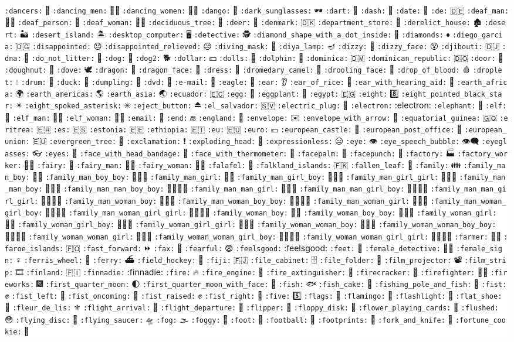 `:dancers:` :dancers: `:dancing_men:` :dancing_men: `:dancing_women:` :dancing_women: `:dango:` :dango: `:dark_sunglasses:` :dark_sunglasses: `:dart:` :dart: `:dash:` :dash: `:date:` :date: `:de:` :de: `:deaf_man:` :deaf_man: `:deaf_person:` :deaf_person: `:deaf_woman:` :deaf_woman: `:deciduous_tree:` :deciduous_tree: `:deer:` :deer: `:denmark:` :denmark: `:department_store:` :department_store: `:derelict_house:` :derelict_house: `:desert:` :desert: `:desert_island:` :desert_island: `:desktop_computer:` :desktop_computer: `:detective:` :detective: `:diamond_shape_with_a_dot_inside:` :diamond_shape_with_a_dot_inside: `:diamonds:` :diamonds: `:diego_garcia:` :diego_garcia: `:disappointed:` :disappointed: `:disappointed_relieved:` :disappointed_relieved: `:diving_mask:` :diving_mask: `:diya_lamp:` :diya_lamp: `:dizzy:` :dizzy: `:dizzy_face:` :dizzy_face: `:djibouti:` :djibouti: `:dna:` :dna: `:do_not_litter:` :do_not_litter: `:dog:` :dog: `:dog2:` :dog2: `:dollar:` :dollar: `:dolls:` :dolls: `:dolphin:` :dolphin: `:dominica:` :dominica: `:dominican_republic:` :dominican_republic: `:door:` :door: `:doughnut:` :doughnut: `:dove:` :dove: `:dragon:` :dragon: `:dragon_face:` :dragon_face: `:dress:` :dress: `:dromedary_camel:` :dromedary_camel: `:drooling_face:` :drooling_face: `:drop_of_blood:` :drop_of_blood: `:droplet:` :droplet: `:drum:` :drum: `:duck:` :duck: `:dumpling:` :dumpling: `:dvd:` :dvd: `:e-mail:` :e-mail: `:eagle:` :eagle: `:ear:` :ear: `:ear_of_rice:` :ear_of_rice: `:ear_with_hearing_aid:` :ear_with_hearing_aid: `:earth_africa:` :earth_africa: `:earth_americas:` :earth_americas: `:earth_asia:` :earth_asia: `:ecuador:` :ecuador: `:egg:` :egg: `:eggplant:` :eggplant: `:egypt:` :egypt: `:eight:` :eight: `:eight_pointed_black_star:` :eight_pointed_black_star: `:eight_spoked_asterisk:` :eight_spoked_asterisk: `:eject_button:` :eject_button: `:el_salvador:` :el_salvador: `:electric_plug:` :electric_plug: `:electron:` :electron: `:elephant:` :elephant: `:elf:` :elf: `:elf_man:` :elf_man: `:elf_woman:` :elf_woman: `:email:` :email: `:end:` :end: `:england:` :england: `:envelope:` :envelope: `:envelope_with_arrow:` :envelope_with_arrow: `:equatorial_guinea:` :equatorial_guinea: `:eritrea:` :eritrea: `:es:` :es: `:estonia:` :estonia: `:ethiopia:` :ethiopia: `:eu:` :eu: `:euro:` :euro: `:european_castle:` :european_castle: `:european_post_office:` :european_post_office: `:european_union:` :european_union: `:evergreen_tree:` :evergreen_tree: `:exclamation:` :exclamation: `:exploding_head:` :exploding_head: `:expressionless:` :expressionless: `:eye:` :eye: `:eye_speech_bubble:` :eye_speech_bubble: `:eyeglasses:` :eyeglasses: `:eyes:` :eyes: `:face_with_head_bandage:` :face_with_head_bandage: `:face_with_thermometer:` :face_with_thermometer: `:facepalm:` :facepalm: `:facepunch:` :facepunch: `:factory:` :factory: `:factory_worker:` :factory_worker: `:fairy:` :fairy: `:fairy_man:` :fairy_man: `:fairy_woman:` :fairy_woman: `:falafel:` :falafel: `:falkland_islands:` :falkland_islands: `:fallen_leaf:` :fallen_leaf: `:family:` :family: `:family_man_boy:` :family_man_boy: `:family_man_boy_boy:` :family_man_boy_boy: `:family_man_girl:` :family_man_girl: `:family_man_girl_boy:` :family_man_girl_boy: `:family_man_girl_girl:` :family_man_girl_girl: `:family_man_man_boy:` :family_man_man_boy: `:family_man_man_boy_boy:` :family_man_man_boy_boy: `:family_man_man_girl:` :family_man_man_girl: `:family_man_man_girl_boy:` :family_man_man_girl_boy: `:family_man_man_girl_girl:` :family_man_man_girl_girl: `:family_man_woman_boy:` :family_man_woman_boy: `:family_man_woman_boy_boy:` :family_man_woman_boy_boy: `:family_man_woman_girl:` :family_man_woman_girl: `:family_man_woman_girl_boy:` :family_man_woman_girl_boy: `:family_man_woman_girl_girl:` :family_man_woman_girl_girl: `:family_woman_boy:` :family_woman_boy: `:family_woman_boy_boy:` :family_woman_boy_boy: `:family_woman_girl:` :family_woman_girl: `:family_woman_girl_boy:` :family_woman_girl_boy: `:family_woman_girl_girl:` :family_woman_girl_girl: `:family_woman_woman_boy:` :family_woman_woman_boy: `:family_woman_woman_boy_boy:` :family_woman_woman_boy_boy: `:family_woman_woman_girl:` :family_woman_woman_girl: `:family_woman_woman_girl_boy:` :family_woman_woman_girl_boy: `:family_woman_woman_girl_girl:` :family_woman_woman_girl_girl: `:farmer:` :farmer: `:faroe_islands:` :faroe_islands: `:fast_forward:` :fast_forward: `:fax:` :fax: `:fearful:` :fearful: `:feelsgood:` :feelsgood: `:feet:` :feet: `:female_detective:` :female_detective: `:female_sign:` :female_sign: `:ferris_wheel:` :ferris_wheel: `:ferry:` :ferry: `:field_hockey:` :field_hockey: `:fiji:` :fiji: `:file_cabinet:` :file_cabinet: `:file_folder:` :file_folder: `:film_projector:` :film_projector: `:film_strip:` :film_strip: `:finland:` :finland: `:finnadie:` :finnadie: `:fire:` :fire: `:fire_engine:` :fire_engine: `:fire_extinguisher:` :fire_extinguisher: `:firecracker:` :firecracker: `:firefighter:` :firefighter: `:fireworks:` :fireworks: `:first_quarter_moon:` :first_quarter_moon: `:first_quarter_moon_with_face:` :first_quarter_moon_with_face: `:fish:` :fish: `:fish_cake:` :fish_cake: `:fishing_pole_and_fish:` :fishing_pole_and_fish: `:fist:` :fist: `:fist_left:` :fist_left: `:fist_oncoming:` :fist_oncoming: `:fist_raised:` :fist_raised: `:fist_right:` :fist_right: `:five:` :five: `:flags:` :flags: `:flamingo:` :flamingo: `:flashlight:` :flashlight: `:flat_shoe:` :flat_shoe: `:fleur_de_lis:` :fleur_de_lis: `:flight_arrival:` :flight_arrival: `:flight_departure:` :flight_departure: `:flipper:` :flipper: `:floppy_disk:` :floppy_disk: `:flower_playing_cards:` :flower_playing_cards: `:flushed:` :flushed: `:flying_disc:` :flying_disc: `:flying_saucer:` :flying_saucer: `:fog:` :fog: `:foggy:` :foggy: `:foot:` :foot: `:football:` :football: `:footprints:` :footprints: `:fork_and_knife:` :fork_and_knife: `:fortune_cookie:` :fortune_cookie: